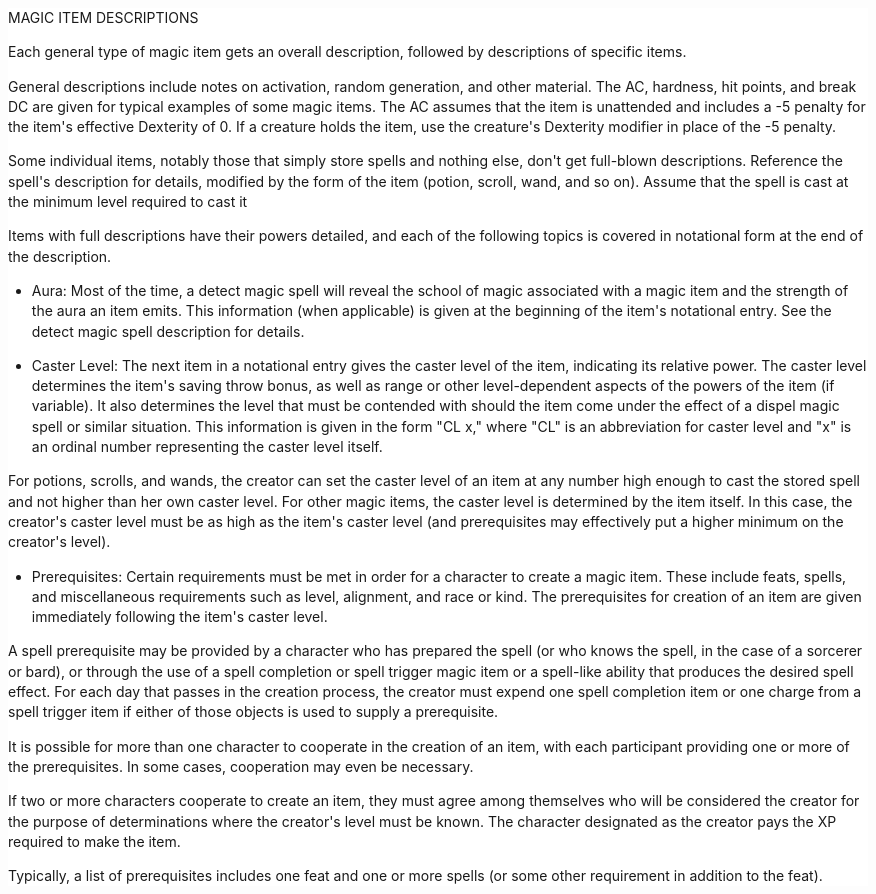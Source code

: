 

MAGIC ITEM DESCRIPTIONS

Each general type of magic item gets an overall description, followed by descriptions of specific items.

General descriptions include notes on activation, random generation, and other material. The AC, hardness, hit points, and break DC are given for typical examples of some magic items. The AC assumes that the item is unattended and includes a -5 penalty for the item's effective Dexterity of 0. If a creature holds the item, use the creature's Dexterity modifier in place of the -5 penalty.

Some individual items, notably those that simply store spells and nothing else, don't get full-blown descriptions. Reference the spell's description for details, modified by the form of the item (potion, scroll, wand, and so on). Assume that the spell is cast at the minimum level required to cast it

Items with full descriptions have their powers detailed, and each of the following topics is covered in notational form at the end of the description.

* Aura: Most of the time, a detect magic spell will reveal the school of magic associated with a magic item and the strength of the aura an item emits. This information (when applicable) is given at the beginning of the item's notational entry. See the detect magic spell description for details.

* Caster Level: The next item in a notational entry gives the caster level of the item, indicating its relative power. The caster level determines the item's saving throw bonus, as well as range or other level-dependent aspects of the powers of the item (if variable). It also determines the level that must be contended with should the item come under the effect of a dispel magic spell or similar situation. This information is given in the form "CL x," where "CL" is an abbreviation for caster level and "x" is an ordinal number representing the caster level itself.

For potions, scrolls, and wands, the creator can set the caster level of an item at any number high enough to cast the stored spell and not higher than her own caster level. For other magic items, the caster level is determined by the item itself. In this case, the creator's caster level must be as high as the item's caster level (and prerequisites may effectively put a higher minimum on the creator's level).

* Prerequisites: Certain requirements must be met in order for a character to create a magic item. These include feats, spells, and miscellaneous requirements such as level, alignment, and race or kind. The prerequisites for creation of an item are given immediately following the item's caster level.

A spell prerequisite may be provided by a character who has prepared the spell (or who knows the spell, in the case of a sorcerer or bard), or through the use of a spell completion or spell trigger magic item or a spell-like ability that produces the desired spell effect. For each day that passes in the creation process, the creator must expend one spell completion item or one charge from a spell trigger item if either of those objects is used to supply a prerequisite.

It is possible for more than one character to cooperate in the creation of an item, with each participant providing one or more of the prerequisites. In some cases, cooperation may even be necessary.

If two or more characters cooperate to create an item, they must agree among themselves who will be considered the creator for the purpose of determinations where the creator's level must be known. The character designated as the creator pays the XP required to make the item.

Typically, a list of prerequisites includes one feat and one or more spells (or some other requirement in addition to the feat).
